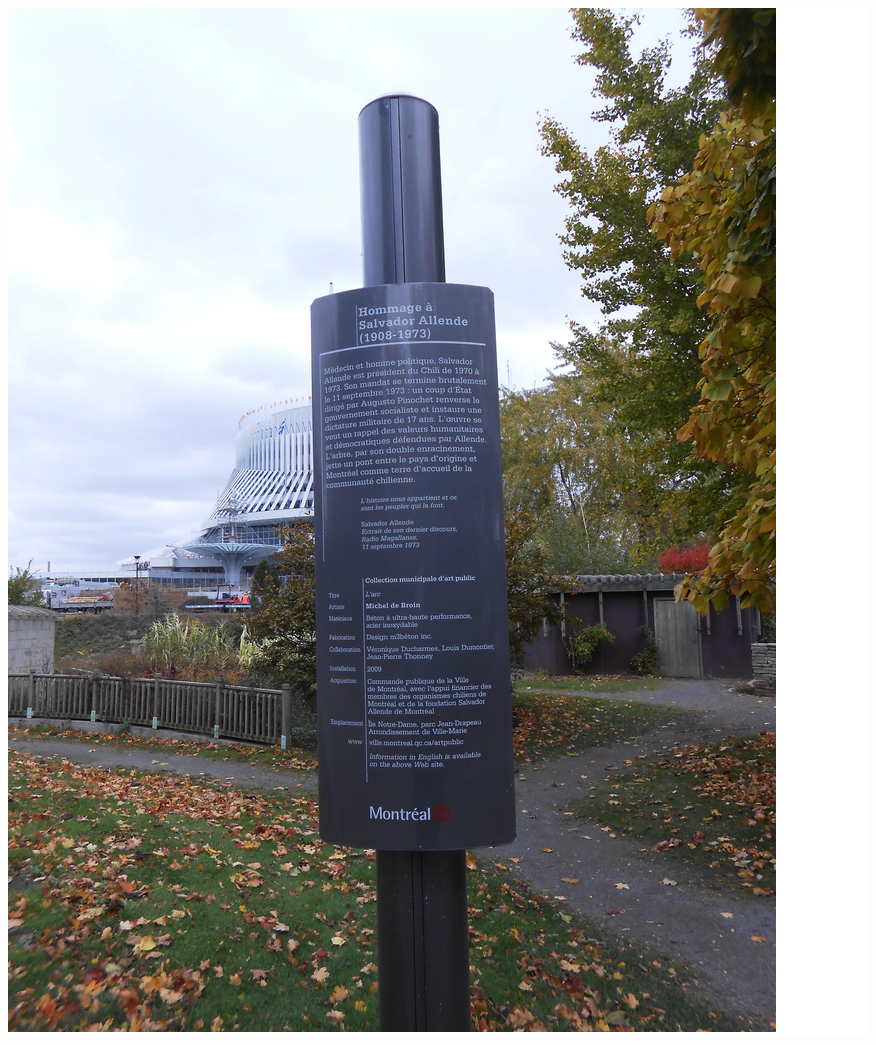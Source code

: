 ![Photo of the signage for L'Arc in Montréal, Canada - translated text of signage follows.](assets/L-arc_-_Michel_de_Broin_13.jpg)

